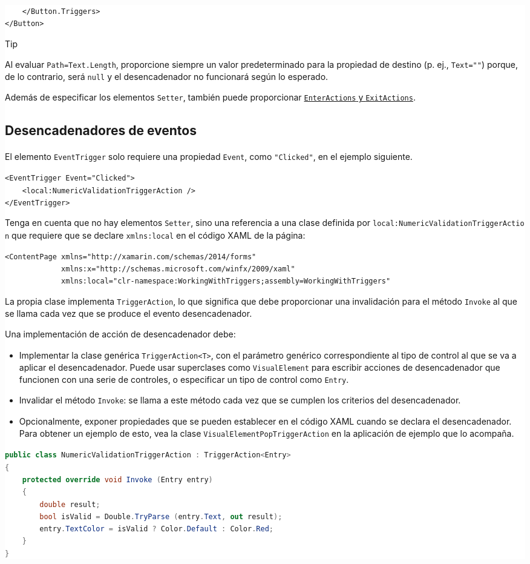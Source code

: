 ```xaml
    </Button.Triggers>
</Button>
```

> [!TIP]
> Al evaluar `Path=Text.Length`, proporcione siempre un valor predeterminado para la propiedad de destino (p. ej., `Text=""`) porque, de lo contrario, será `null` y el desencadenador no funcionará según lo esperado.

Además de especificar los elementos `Setter`, también puede proporcionar [`EnterActions` y `ExitActions`](#enteractions-and-exitactions).

## <a name="event-triggers"></a>Desencadenadores de eventos

El elemento `EventTrigger` solo requiere una propiedad `Event`, como `"Clicked"`, en el ejemplo siguiente.

```xaml
<EventTrigger Event="Clicked">
    <local:NumericValidationTriggerAction />
</EventTrigger>
```

Tenga en cuenta que no hay elementos `Setter`, sino una referencia a una clase definida por `local:NumericValidationTriggerAction` que requiere que se declare `xmlns:local` en el código XAML de la página:

```xaml
<ContentPage xmlns="http://xamarin.com/schemas/2014/forms"
             xmlns:x="http://schemas.microsoft.com/winfx/2009/xaml"
             xmlns:local="clr-namespace:WorkingWithTriggers;assembly=WorkingWithTriggers"
```

La propia clase implementa `TriggerAction`, lo que significa que debe proporcionar una invalidación para el método `Invoke` al que se llama cada vez que se produce el evento desencadenador.

Una implementación de acción de desencadenador debe:

- Implementar la clase genérica `TriggerAction<T>`, con el parámetro genérico correspondiente al tipo de control al que se va a aplicar el desencadenador. Puede usar superclases como `VisualElement` para escribir acciones de desencadenador que funcionen con una serie de controles, o especificar un tipo de control como `Entry`.

- Invalidar el método `Invoke`: se llama a este método cada vez que se cumplen los criterios del desencadenador.

- Opcionalmente, exponer propiedades que se pueden establecer en el código XAML cuando se declara el desencadenador. Para obtener un ejemplo de esto, vea la clase `VisualElementPopTriggerAction` en la aplicación de ejemplo que lo acompaña.

```csharp
public class NumericValidationTriggerAction : TriggerAction<Entry>
{
    protected override void Invoke (Entry entry)
    {
        double result;
        bool isValid = Double.TryParse (entry.Text, out result);
        entry.TextColor = isValid ? Color.Default : Color.Red;
    }
}
```
